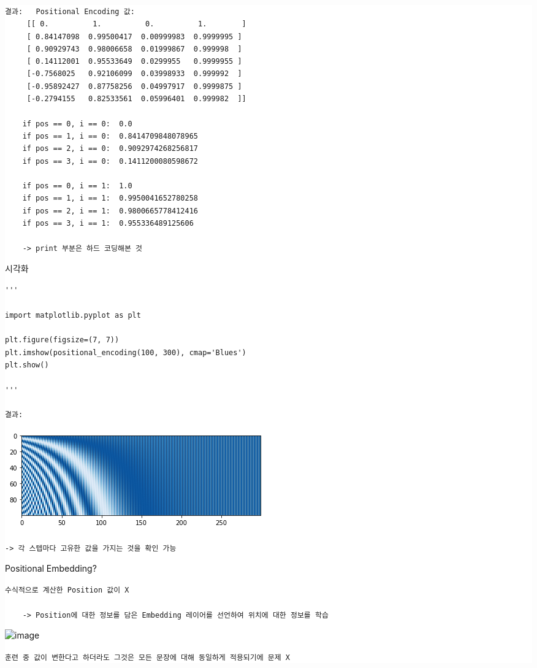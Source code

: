 	결과:   Positional Encoding 값:
		 [[ 0.          1.          0.          1.        ]
		 [ 0.84147098  0.99500417  0.00999983  0.9999995 ]
		 [ 0.90929743  0.98006658  0.01999867  0.999998  ]
		 [ 0.14112001  0.95533649  0.0299955   0.9999955 ]
		 [-0.7568025   0.92106099  0.03998933  0.999992  ]
		 [-0.95892427  0.87758256  0.04997917  0.9999875 ]
		 [-0.2794155   0.82533561  0.05996401  0.999982  ]]

		if pos == 0, i == 0:  0.0
		if pos == 1, i == 0:  0.8414709848078965
		if pos == 2, i == 0:  0.9092974268256817
		if pos == 3, i == 0:  0.1411200080598672

		if pos == 0, i == 1:  1.0
		if pos == 1, i == 1:  0.9950041652780258
		if pos == 2, i == 1:  0.9800665778412416
		if pos == 3, i == 1:  0.955336489125606

		-> print 부분은 하드 코딩해본 것

시각화

	'''

	import matplotlib.pyplot as plt

	plt.figure(figsize=(7, 7))
	plt.imshow(positional_encoding(100, 300), cmap='Blues')
	plt.show()

	'''

	결과: 

![iamge](./b.png)

	-> 각 스텝마다 고유한 값을 가지는 것을 확인 가능

Positional Embedding?

	수식적으로 계산한 Position 값이 X

		-> Position에 대한 정보를 담은 Embedding 레이어를 선언하여 위치에 대한 정보를 학습

![image](https://d3s0tskafalll9.cloudfront.net/media/images/GN-5-L-7.max-800x600.jpg)

	훈련 중 값이 변한다고 하더라도 그것은 모든 문장에 대해 동일하게 적용되기에 문제 X
